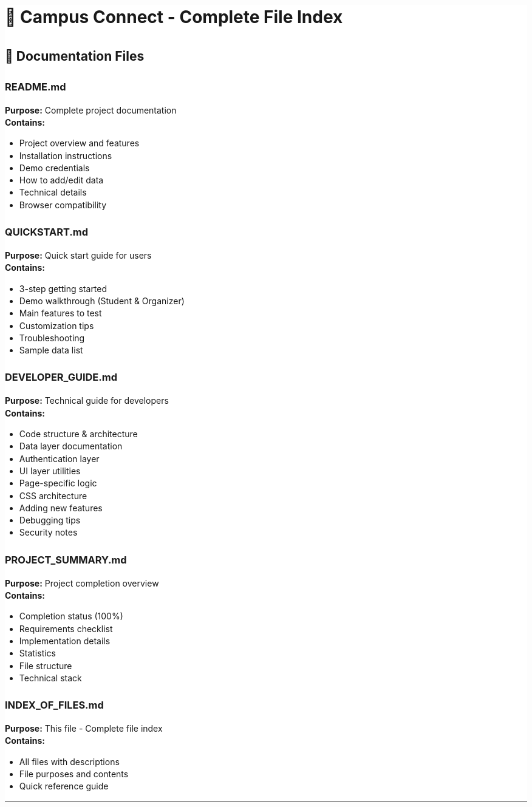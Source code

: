 # 📑 Campus Connect - Complete File Index

## 📖 Documentation Files

### README.md
**Purpose:** Complete project documentation  
**Contains:**
- Project overview and features
- Installation instructions
- Demo credentials
- How to add/edit data
- Technical details
- Browser compatibility

### QUICKSTART.md
**Purpose:** Quick start guide for users  
**Contains:**
- 3-step getting started
- Demo walkthrough (Student & Organizer)
- Main features to test
- Customization tips
- Troubleshooting
- Sample data list

### DEVELOPER_GUIDE.md
**Purpose:** Technical guide for developers  
**Contains:**
- Code structure & architecture
- Data layer documentation
- Authentication layer
- UI layer utilities
- Page-specific logic
- CSS architecture
- Adding new features
- Debugging tips
- Security notes

### PROJECT_SUMMARY.md
**Purpose:** Project completion overview  
**Contains:**
- Completion status (100%)
- Requirements checklist
- Implementation details
- Statistics
- File structure
- Technical stack

### INDEX_OF_FILES.md
**Purpose:** This file - Complete file index  
**Contains:**
- All files with descriptions
- File purposes and contents
- Quick reference guide

---